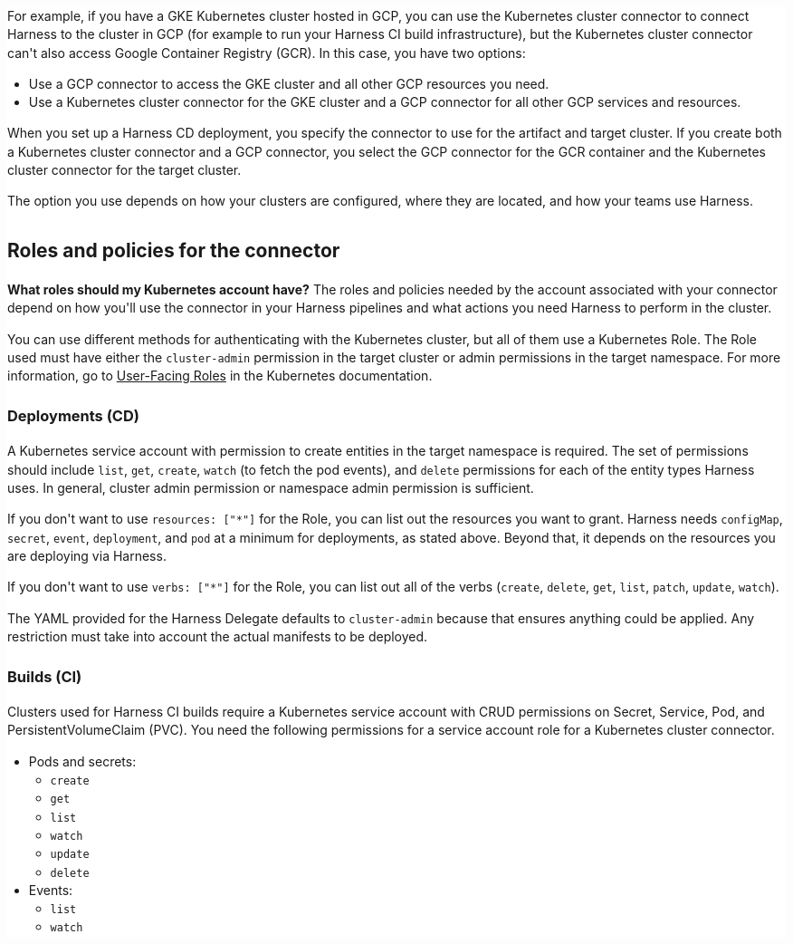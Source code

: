 For example, if you have a GKE Kubernetes cluster hosted in GCP, you can use the Kubernetes cluster connector to connect Harness to the cluster in GCP (for example to run your Harness CI build infrastructure), but the Kubernetes cluster connector can't also access Google Container Registry (GCR). In this case, you have two options:

* Use a GCP connector to access the GKE cluster and all other GCP resources you need.
* Use a Kubernetes cluster connector for the GKE cluster and a GCP connector for all other GCP services and resources.

When you set up a Harness CD deployment, you specify the connector to use for the artifact and target cluster. If you create both a Kubernetes cluster connector and a GCP connector, you select the GCP connector for the GCR container and the Kubernetes cluster connector for the target cluster.

The option you use depends on how your clusters are configured, where they are located, and how your teams use Harness.

## Roles and policies for the connector

**What roles should my Kubernetes account have?** The roles and policies needed by the account associated with your connector depend on how you'll use the connector in your Harness pipelines and what actions you need Harness to perform in the cluster.

You can use different methods for authenticating with the Kubernetes cluster, but all of them use a Kubernetes Role. The Role used must have either the `cluster-admin` permission in the target cluster or admin permissions in the target namespace. For more information, go to [User-Facing Roles](https://kubernetes.io/docs/reference/access-authn-authz/rbac/#user-facing-roles) in the Kubernetes documentation.

### Deployments (CD)

A Kubernetes service account with permission to create entities in the target namespace is required. The set of permissions should include `list`, `get`, `create`, `watch` (to fetch the pod events), and `delete` permissions for each of the entity types Harness uses. In general, cluster admin permission or namespace admin permission is sufficient.

If you don't want to use `resources: ["*"]` for the Role, you can list out the resources you want to grant. Harness needs `configMap`, `secret`, `event`, `deployment`, and `pod` at a minimum for deployments, as stated above. Beyond that, it depends on the resources you are deploying via Harness.

If you don't want to use `verbs: ["*"]` for the Role, you can list out all of the verbs (`create`, `delete`, `get`, `list`, `patch`, `update`, `watch`).

The YAML provided for the Harness Delegate defaults to `cluster-admin` because that ensures anything could be applied. Any restriction must take into account the actual manifests to be deployed.

### Builds (CI)

Clusters used for Harness CI builds require a Kubernetes service account with CRUD permissions on Secret, Service, Pod, and PersistentVolumeClaim (PVC). You need the following permissions for a service account role for a Kubernetes cluster connector.

* Pods and secrets:
  * `create`
  * `get`
  * `list`
  * `watch`
  * `update`
  * `delete`
* Events:
  * `list`
  * `watch`
